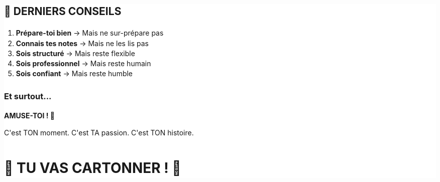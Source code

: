 ## 🎯 DERNIERS CONSEILS

1. **Prépare-toi bien** → Mais ne sur-prépare pas
2. **Connais tes notes** → Mais ne les lis pas
3. **Sois structuré** → Mais reste flexible
4. **Sois professionnel** → Mais reste humain
5. **Sois confiant** → Mais reste humble

### Et surtout...

**AMUSE-TOI ! 🎉**

C'est TON moment. C'est TA passion. C'est TON histoire.

# 💪 TU VAS CARTONNER ! 💪
